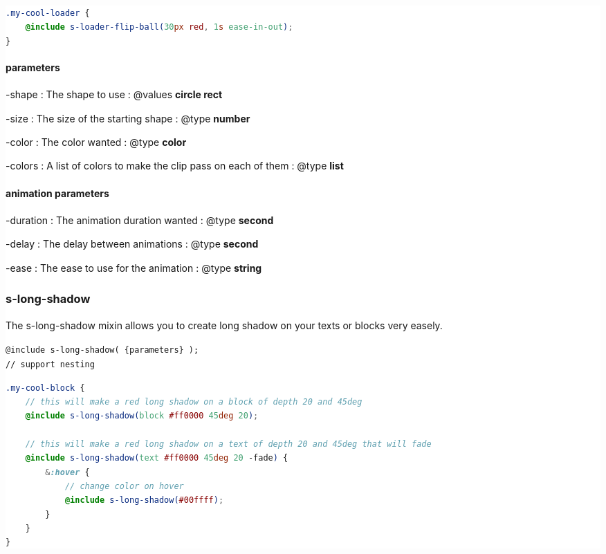 ```scss
.my-cool-loader {
	@include s-loader-flip-ball(30px red, 1s ease-in-out);
}
```

#### parameters

-shape
: 	The shape to use
: 	@values **circle rect**

-size
: 	The size of the starting shape
: 	@type **number**

-color
: 	The color wanted
: 	@type **color**

-colors
: 	A list of colors to make the clip pass on each of them
: 	@type **list**

#### animation parameters

-duration
: 	The animation duration wanted
: 	@type **second**

-delay
: 	The delay between animations
: 	@type **second**

-ease
: 	The ease to use for the animation
: 	@type **string**


### s-long-shadow

The s-long-shadow mixin allows you to create long shadow on your texts or blocks very easely.

```fn
@include s-long-shadow( {parameters} );
// support nesting
```

```scss
.my-cool-block {
	// this will make a red long shadow on a block of depth 20 and 45deg
	@include s-long-shadow(block #ff0000 45deg 20);

	// this will make a red long shadow on a text of depth 20 and 45deg that will fade
	@include s-long-shadow(text #ff0000 45deg 20 -fade) {
		&:hover {
			// change color on hover
			@include s-long-shadow(#00ffff);
		}	
	}
}
```
